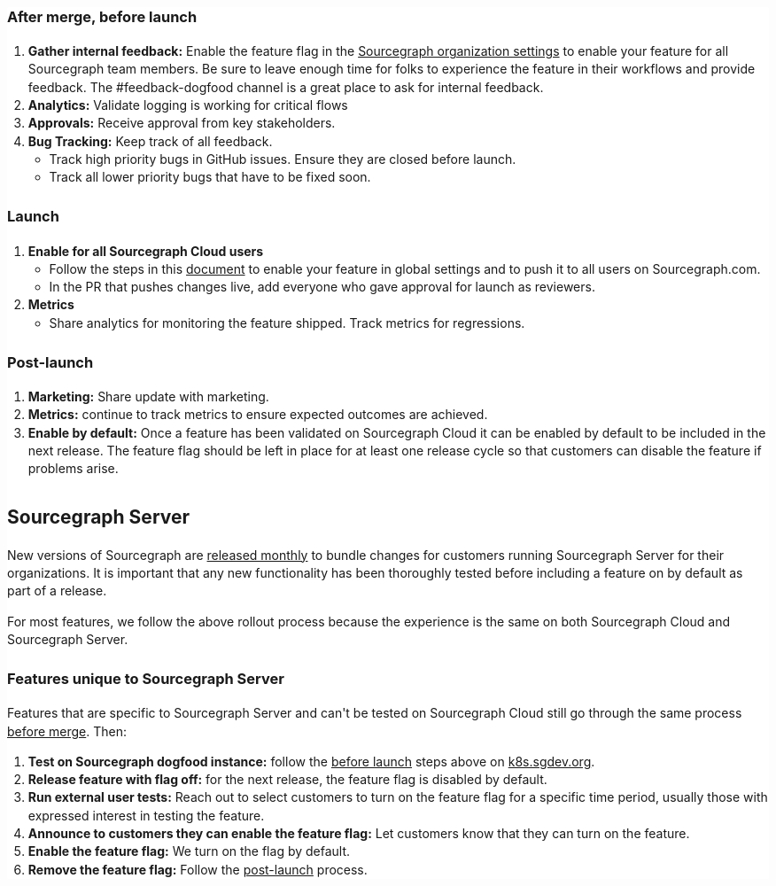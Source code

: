 ### After merge, before launch

1. **Gather internal feedback:** Enable the feature flag in the [Sourcegraph organization settings](https://sourcegraph.com/organizations/sourcegraph/settings) to enable your feature for all Sourcegraph team members. Be sure to leave enough time for folks to experience the feature in their workflows and provide feedback. The #feedback-dogfood channel is a great place to ask for internal feedback.
1. **Analytics:** Validate logging is working for critical flows
1. **Approvals:** Receive approval from key stakeholders.
1. **Bug Tracking:** Keep track of all feedback.
   - Track high priority bugs in GitHub issues. Ensure they are closed before launch.
   - Track all lower priority bugs that have to be fixed soon.

### Launch

1. **Enable for all Sourcegraph Cloud users**
   - Follow the steps in this [document](../../../teams/devops/update_sg_website_config.md) to enable your feature in global settings and to push it to all users on Sourcegraph.com.
   - In the PR that pushes changes live, add everyone who gave approval for launch as reviewers.
1. **Metrics**
   - Share analytics for monitoring the feature shipped. Track metrics for regressions.

### Post-launch

1. **Marketing:** Share update with marketing.
1. **Metrics:** continue to track metrics to ensure expected outcomes are achieved.
1. **Enable by default:** Once a feature has been validated on Sourcegraph Cloud it can be enabled by default to be included in the next release. The feature flag should be left in place for at least one release cycle so that customers can disable the feature if problems arise.

## Sourcegraph Server

New versions of Sourcegraph are [released monthly](../../../dev/process/releases/index.md#releases-are-monthly) to bundle changes for customers running Sourcegraph Server for their organizations. It is important that any new functionality has been thoroughly tested before including a feature on by default as part of a release.

For most features, we follow the above rollout process because the experience is the same on both Sourcegraph Cloud and Sourcegraph Server.

### Features unique to Sourcegraph Server

Features that are specific to Sourcegraph Server and can't be tested on Sourcegraph Cloud still go through the same process [before merge](#before-merge). Then:

1. **Test on Sourcegraph dogfood instance:** follow the [before launch](#after-merge-before-launch) steps above on [k8s.sgdev.org](../../../dev/process/deployments/index.md#k8s-sgdev-org).
1. **Release feature with flag off:** for the next release, the feature flag is disabled by default.
1. **Run external user tests:** Reach out to select customers to turn on the feature flag for a specific time period, usually those with expressed interest in testing the feature.
1. **Announce to customers they can enable the feature flag:** Let customers know that they can turn on the feature.
1. **Enable the feature flag:** We turn on the flag by default.
1. **Remove the feature flag:** Follow the [post-launch](#post-launch) process.
